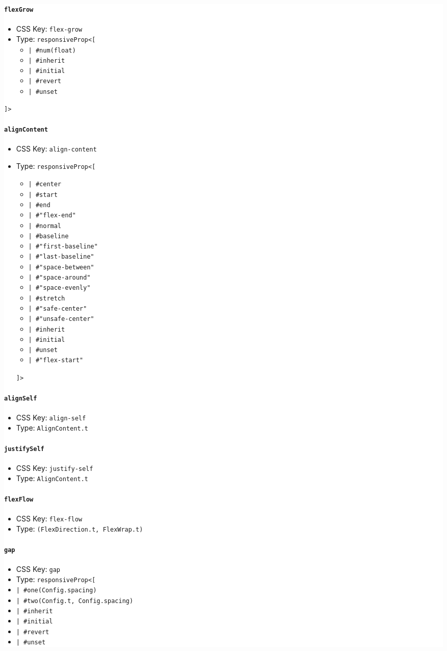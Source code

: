 #### `flexGrow`
- CSS Key: `flex-grow`
- Type: `responsiveProp<[`
  - `| #num(float) `
  - `| #inherit `
  - `| #initial` 
  - `| #revert `
  - `| #unset `
  
 `]>`

#### `alignContent`
- CSS Key: `align-content`
- Type: `responsiveProp<[` 
  - `| #center `
  - `| #start `
  - `| #end `
  - `| #"flex-end" `
  - `| #normal `
  - `| #baseline `
  - `| #"first-baseline" `
  - `| #"last-baseline" `
  - `| #"space-between" `
  - `| #"space-around" `
  - `| #"space-evenly" `
  - `| #stretch `
  - `| #"safe-center" `
  - `| #"unsafe-center" `
  - `| #inherit `
  - `| #initial `
  - `| #unset `
  - `| #"flex-start" `
  
  `]>`

#### `alignSelf`
- CSS Key: `align-self`
- Type: `AlignContent.t`

#### `justifySelf`
- CSS Key: `justify-self`
- Type: `AlignContent.t`

#### `flexFlow`
- CSS Key: `flex-flow`
- Type: `(FlexDirection.t, FlexWrap.t)`

#### `gap`
- CSS Key: `gap`
- Type: `responsiveProp<[`
 - `| #one(Config.spacing)`
 - `| #two(Config.t, Config.spacing) `
 - `| #inherit`
 - `| #initial`
 - `| #revert`
 - `| #unset`
 